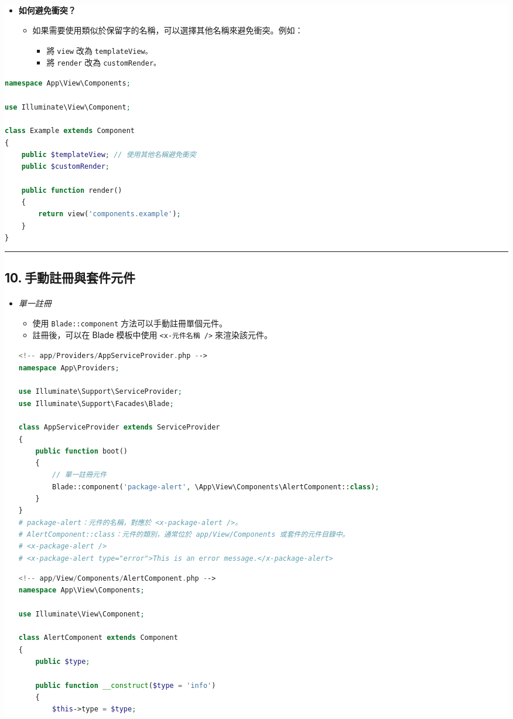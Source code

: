 
- **如何避免衝突？**

  - 如果需要使用類似於保留字的名稱，可以選擇其他名稱來避免衝突。例如：

    - 將 `view` 改為 `templateView。`
    - 將 `render` 改為 `customRender。`

```php
namespace App\View\Components;

use Illuminate\View\Component;

class Example extends Component
{
    public $templateView; // 使用其他名稱避免衝突
    public $customRender;

    public function render()
    {
        return view('components.example');
    }
}
```

---

## 10. **手動註冊與套件元件**

- *單一註冊*

  - 使用 `Blade::component` 方法可以手動註冊單個元件。
  - 註冊後，可以在 Blade 模板中使用 `<x-元件名稱 />` 來渲染該元件。
  ```php
  <!-- app/Providers/AppServiceProvider.php -->
  namespace App\Providers;

  use Illuminate\Support\ServiceProvider;
  use Illuminate\Support\Facades\Blade;

  class AppServiceProvider extends ServiceProvider
  {
      public function boot()
      {
          // 單一註冊元件
          Blade::component('package-alert', \App\View\Components\AlertComponent::class);
      }
  }
  # package-alert：元件的名稱，對應於 <x-package-alert />。
  # AlertComponent::class：元件的類別，通常位於 app/View/Components 或套件的元件目錄中。
  # <x-package-alert />
  # <x-package-alert type="error">This is an error message.</x-package-alert>
  ```

  ```php
  <!-- app/View/Components/AlertComponent.php -->
  namespace App\View\Components;

  use Illuminate\View\Component;

  class AlertComponent extends Component
  {
      public $type;

      public function __construct($type = 'info')
      {
          $this->type = $type;
  ```